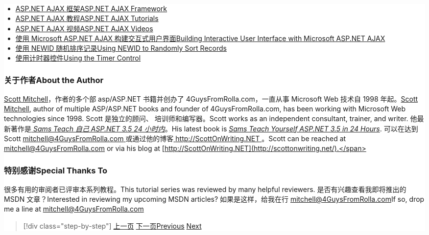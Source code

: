- [<span data-ttu-id="f1f3f-288">ASP.NET AJAX 框架</span><span class="sxs-lookup"><span data-stu-id="f1f3f-288">ASP.NET AJAX Framework</span></span>](../../../../ajax/index.md)
- [<span data-ttu-id="f1f3f-289">ASP.NET AJAX 教程</span><span class="sxs-lookup"><span data-stu-id="f1f3f-289">ASP.NET AJAX Tutorials</span></span>](../aspnet-ajax/understanding-partial-page-updates-with-asp-net-ajax.md)
- [<span data-ttu-id="f1f3f-290">ASP.NET AJAX 视频</span><span class="sxs-lookup"><span data-stu-id="f1f3f-290">ASP.NET AJAX Videos</span></span>](../../../videos/aspnet-ajax/index.md)
- [<span data-ttu-id="f1f3f-291">使用 Microsoft ASP.NET AJAX 构建交互式用户界面</span><span class="sxs-lookup"><span data-stu-id="f1f3f-291">Building Interactive User Interface with Microsoft ASP.NET AJAX</span></span>](http://aspnet.4guysfromrolla.com/articles/101007-1.aspx)
- [<span data-ttu-id="f1f3f-292">使用 NEWID 随机排序记录</span><span class="sxs-lookup"><span data-stu-id="f1f3f-292">Using NEWID to Randomly Sort Records</span></span>](http://www.sqlteam.com/article/using-newid-to-randomly-sort-records)
- [<span data-ttu-id="f1f3f-293">使用计时器控件</span><span class="sxs-lookup"><span data-stu-id="f1f3f-293">Using the Timer Control</span></span>](http://aspnet.4guysfromrolla.com/articles/061808-1.aspx)

### <a name="about-the-author"></a><span data-ttu-id="f1f3f-294">关于作者</span><span class="sxs-lookup"><span data-stu-id="f1f3f-294">About the Author</span></span>

<span data-ttu-id="f1f3f-295">[Scott Mitchell](http://www.4guysfromrolla.com/ScottMitchell.shtml)，作者的多个部 asp/ASP.NET 书籍并创办了 4GuysFromRolla.com，一直从事 Microsoft Web 技术自 1998 年起。</span><span class="sxs-lookup"><span data-stu-id="f1f3f-295">[Scott Mitchell](http://www.4guysfromrolla.com/ScottMitchell.shtml), author of multiple ASP/ASP.NET books and founder of 4GuysFromRolla.com, has been working with Microsoft Web technologies since 1998.</span></span> <span data-ttu-id="f1f3f-296">Scott 是独立的顾问、 培训师和编写器。</span><span class="sxs-lookup"><span data-stu-id="f1f3f-296">Scott works as an independent consultant, trainer, and writer.</span></span> <span data-ttu-id="f1f3f-297">他最新著作是[ *Sams Teach 自己 ASP.NET 3.5 24 小时内*](https://www.amazon.com/exec/obidos/ASIN/0672329972/4guysfromrollaco)。</span><span class="sxs-lookup"><span data-stu-id="f1f3f-297">His latest book is [*Sams Teach Yourself ASP.NET 3.5 in 24 Hours*](https://www.amazon.com/exec/obidos/ASIN/0672329972/4guysfromrollaco).</span></span> <span data-ttu-id="f1f3f-298">可以在达到 Scott [ mitchell@4GuysFromRolla.com ](mailto:mitchell@4GuysFromRolla.com)或通过他的博客[ http://ScottOnWriting.NET ](http://scottonwriting.net/)。</span><span class="sxs-lookup"><span data-stu-id="f1f3f-298">Scott can be reached at [mitchell@4GuysFromRolla.com](mailto:mitchell@4GuysFromRolla.com) or via his blog at [http://ScottOnWriting.NET](http://scottonwriting.net/).</span></span>

### <a name="special-thanks-to"></a><span data-ttu-id="f1f3f-299">特别感谢</span><span class="sxs-lookup"><span data-stu-id="f1f3f-299">Special Thanks To</span></span>

<span data-ttu-id="f1f3f-300">很多有用的审阅者已评审本系列教程。</span><span class="sxs-lookup"><span data-stu-id="f1f3f-300">This tutorial series was reviewed by many helpful reviewers.</span></span> <span data-ttu-id="f1f3f-301">是否有兴趣查看我即将推出的 MSDN 文章？</span><span class="sxs-lookup"><span data-stu-id="f1f3f-301">Interested in reviewing my upcoming MSDN articles?</span></span> <span data-ttu-id="f1f3f-302">如果是这样，给我在行 [mitchell@4GuysFromRolla.com](mailto:mitchell@4GuysFromRolla.com)</span><span class="sxs-lookup"><span data-stu-id="f1f3f-302">If so, drop me a line at [mitchell@4GuysFromRolla.com](mailto:mitchell@4GuysFromRolla.com)</span></span>

> [!div class="step-by-step"]
> <span data-ttu-id="f1f3f-303">[上一页](interacting-with-the-content-page-from-the-master-page-vb.md)
> [下一页](specifying-the-master-page-programmatically-vb.md)</span><span class="sxs-lookup"><span data-stu-id="f1f3f-303">[Previous](interacting-with-the-content-page-from-the-master-page-vb.md)
[Next](specifying-the-master-page-programmatically-vb.md)</span></span>
